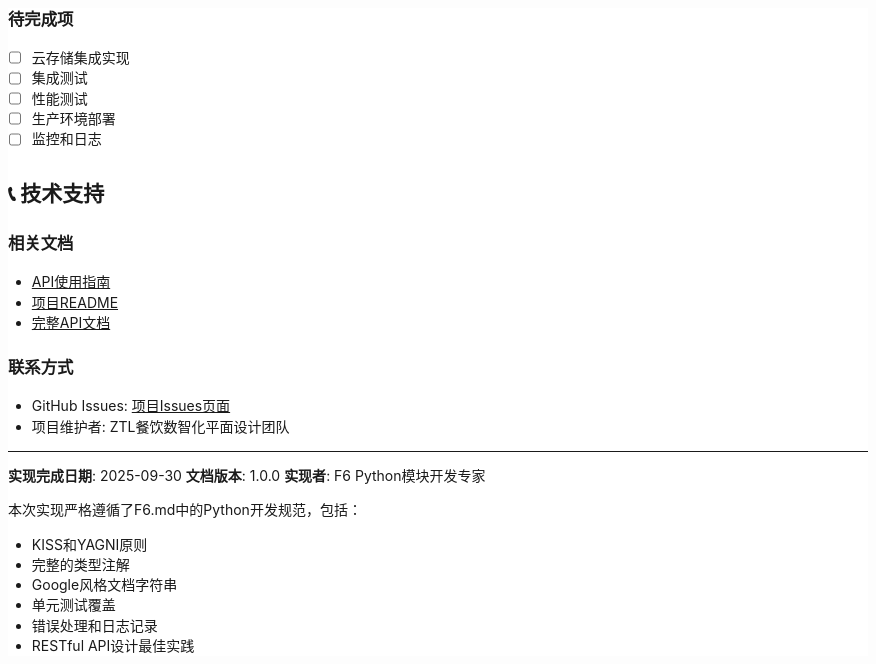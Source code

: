 ### 待完成项

- [ ] 云存储集成实现
- [ ] 集成测试
- [ ] 性能测试
- [ ] 生产环境部署
- [ ] 监控和日志

## 📞 技术支持

### 相关文档

- [API使用指南](./BATCH_API_GUIDE.md)
- [项目README](./README.md)
- [完整API文档](http://localhost:8000/docs)

### 联系方式

- GitHub Issues: [项目Issues页面](https://github.com/ZEN-VOID/ZTL-Restaurant-Digital-Design/issues)
- 项目维护者: ZTL餐饮数智化平面设计团队

---

**实现完成日期**: 2025-09-30
**文档版本**: 1.0.0
**实现者**: F6 Python模块开发专家

本次实现严格遵循了F6.md中的Python开发规范，包括：
- KISS和YAGNI原则
- 完整的类型注解
- Google风格文档字符串
- 单元测试覆盖
- 错误处理和日志记录
- RESTful API设计最佳实践